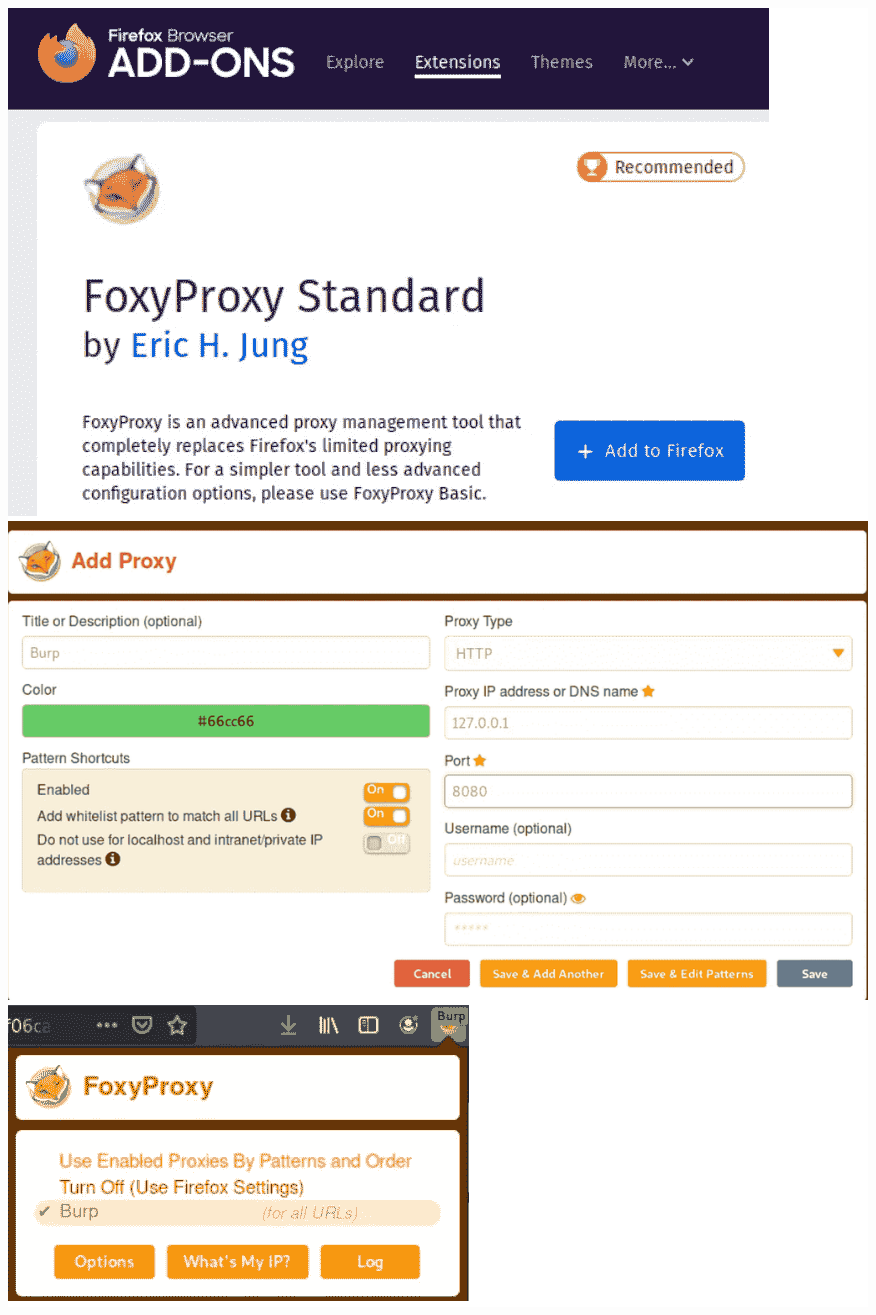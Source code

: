 ![](img/412c77708c6d7d2a16448d3b848f0342.png)![](img/3c6657dcbcdbf3c5aed106842f93237d.png)![](img/b00f105b9924f49763ca26cdfcb43999.png)